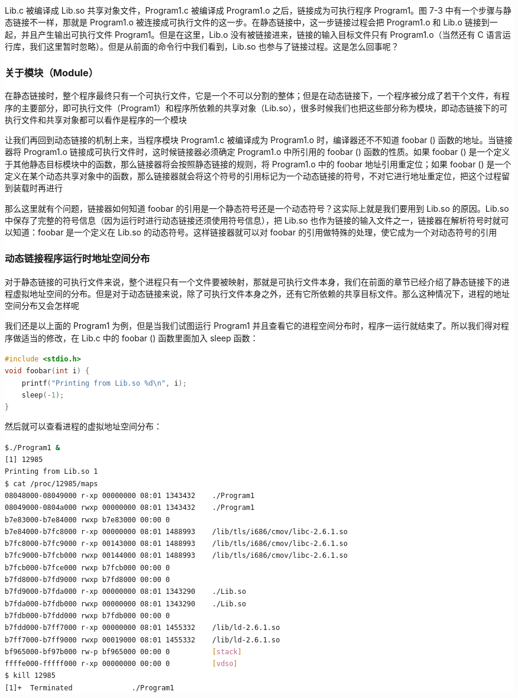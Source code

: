 Lib.c 被编译成 Lib.so 共享对象文件，Program1.c 被编译成 Program1.o 之后，链接成为可执行程序 Program1。图 7-3 中有一个步骤与静态链接不一样，那就是 Program1.o 被连接成可执行文件的这一步。在静态链接中，这一步链接过程会把 Program1.o 和 Lib.o 链接到一起，并且产生输出可执行文件 Program1。但是在这里，Lib.o 没有被链接进来，链接的输入目标文件只有 Program1.o（当然还有 C 语言运行库，我们这里暂时忽略）。但是从前面的命令行中我们看到，Lib.so 也参与了链接过程。这是怎么回事呢？

### 关于模块（Module）

在静态链接时，整个程序最终只有一个可执行文件，它是一个不可以分割的整体；但是在动态链接下，一个程序被分成了若干个文件，有程序的主要部分，即可执行文件（Program1）和程序所依赖的共享对象（Lib.so），很多时候我们也把这些部分称为模块，即动态链接下的可执行文件和共享对象都可以看作是程序的一个模块

让我们再回到动态链接的机制上来，当程序模块 Program1.c 被编译成为 Program1.o 时，编译器还不不知道 foobar () 函数的地址。当链接器将 Program1.o 链接成可执行文件时，这时候链接器必须确定 Program1.o 中所引用的 foobar () 函数的性质。如果 foobar () 是一个定义于其他静态目标模块中的函数，那么链接器将会按照静态链接的规则，将 Program1.o 中的 foobar 地址引用重定位；如果 foobar () 是一个定义在某个动态共享对象中的函数，那么链接器就会将这个符号的引用标记为一个动态链接的符号，不对它进行地址重定位，把这个过程留到装载时再进行

那么这里就有个问题，链接器如何知道 foobar 的引用是一个静态符号还是一个动态符号？这实际上就是我们要用到 Lib.so 的原因。Lib.so 中保存了完整的符号信息（因为运行时进行动态链接还须使用符号信息），把 Lib.so 也作为链接的输入文件之一，链接器在解析符号时就可以知道：foobar 是一个定义在 Lib.so 的动态符号。这样链接器就可以对 foobar 的引用做特殊的处理，使它成为一个对动态符号的引用

### 动态链接程序运行时地址空间分布

对于静态链接的可执行文件来说，整个进程只有一个文件要被映射，那就是可执行文件本身，我们在前面的章节已经介绍了静态链接下的进程虚拟地址空间的分布。但是对于动态链接来说，除了可执行文件本身之外，还有它所依赖的共享目标文件。那么这种情况下，进程的地址空间分布又会怎样呢

我们还是以上面的 Program1 为例，但是当我们试图运行 Program1 并且查看它的进程空间分布时，程序一运行就结束了。所以我们得对程序做适当的修改，在 Lib.c 中的 foobar () 函数里面加入 sleep 函数：

```C
#include <stdio.h>
void foobar(int i) {
	printf("Printing from Lib.so %d\n", i);
	sleep(-1);
}
```

然后就可以查看进程的虚拟地址空间分布：

```Bash
$./Program1 &
[1] 12985
Printing from Lib.so 1
$ cat /proc/12985/maps
08048000-08049000 r-xp 00000000 08:01 1343432    ./Program1
08049000-0804a000 rwxp 00000000 08:01 1343432    ./Program1
b7e83000-b7e84000 rwxp b7e83000 00:00 0
b7e84000-b7fc8000 r-xp 00000000 08:01 1488993    /lib/tls/i686/cmov/libc-2.6.1.so
b7fc8000-b7fc9000 r-xp 00143000 08:01 1488993    /lib/tls/i686/cmov/libc-2.6.1.so
b7fc9000-b7fcb000 rwxp 00144000 08:01 1488993    /lib/tls/i686/cmov/libc-2.6.1.so
b7fcb000-b7fce000 rwxp b7fcb000 00:00 0
b7fd8000-b7fd9000 rwxp b7fd8000 00:00 0
b7fd9000-b7fda000 r-xp 00000000 08:01 1343290    ./Lib.so
b7fda000-b7fdb000 rwxp 00000000 08:01 1343290    ./Lib.so
b7fdb000-b7fdd000 rwxp b7fdb000 00:00 0
b7fdd000-b7ff7000 r-xp 00000000 08:01 1455332    /lib/ld-2.6.1.so
b7ff7000-b7ff9000 rwxp 00019000 08:01 1455332    /lib/ld-2.6.1.so
bf965000-bf97b000 rw-p bf965000 00:00 0          [stack]
ffffe000-fffff000 r-xp 00000000 00:00 0          [vdso]
$ kill 12985
[1]+  Terminated              ./Program1
```
